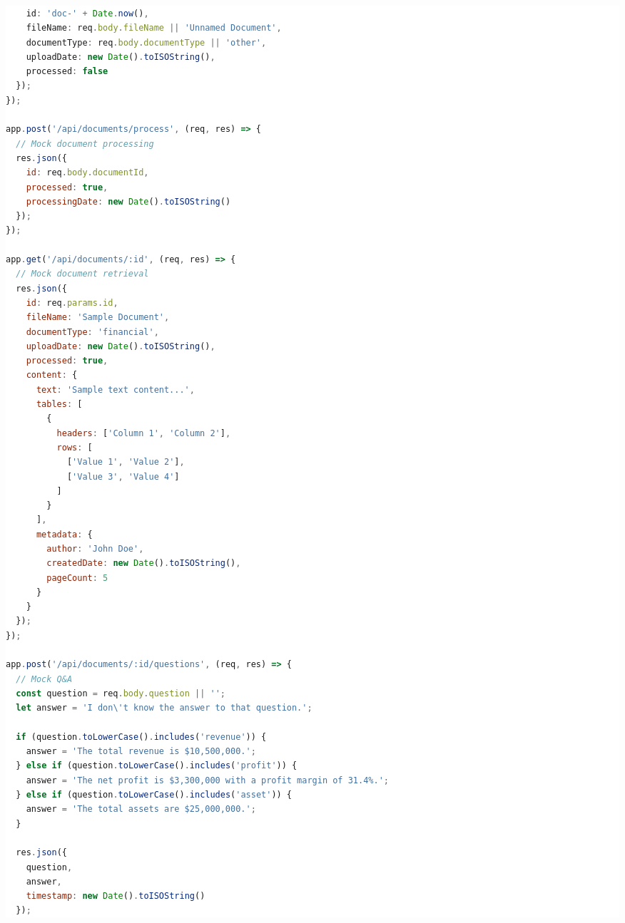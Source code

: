 ```javascript
    id: 'doc-' + Date.now(),
    fileName: req.body.fileName || 'Unnamed Document',
    documentType: req.body.documentType || 'other',
    uploadDate: new Date().toISOString(),
    processed: false
  });
});

app.post('/api/documents/process', (req, res) => {
  // Mock document processing
  res.json({
    id: req.body.documentId,
    processed: true,
    processingDate: new Date().toISOString()
  });
});

app.get('/api/documents/:id', (req, res) => {
  // Mock document retrieval
  res.json({
    id: req.params.id,
    fileName: 'Sample Document',
    documentType: 'financial',
    uploadDate: new Date().toISOString(),
    processed: true,
    content: {
      text: 'Sample text content...',
      tables: [
        {
          headers: ['Column 1', 'Column 2'],
          rows: [
            ['Value 1', 'Value 2'],
            ['Value 3', 'Value 4']
          ]
        }
      ],
      metadata: {
        author: 'John Doe',
        createdDate: new Date().toISOString(),
        pageCount: 5
      }
    }
  });
});

app.post('/api/documents/:id/questions', (req, res) => {
  // Mock Q&A
  const question = req.body.question || '';
  let answer = 'I don\'t know the answer to that question.';
  
  if (question.toLowerCase().includes('revenue')) {
    answer = 'The total revenue is $10,500,000.';
  } else if (question.toLowerCase().includes('profit')) {
    answer = 'The net profit is $3,300,000 with a profit margin of 31.4%.';
  } else if (question.toLowerCase().includes('asset')) {
    answer = 'The total assets are $25,000,000.';
  }
  
  res.json({
    question,
    answer,
    timestamp: new Date().toISOString()
  });
```